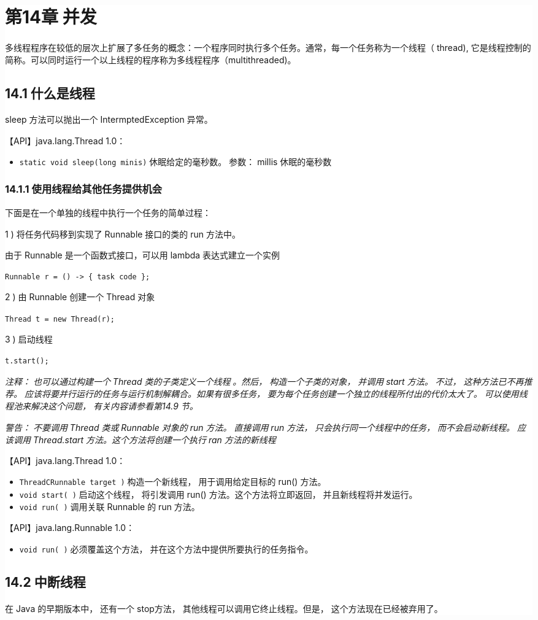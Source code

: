 # 第14章 并发

多线程程序在较低的层次上扩展了多任务的概念：一个程序同时执行多个任务。通常，每一个任务称为一个线程（ thread), 它是线程控制的简称。可以同时运行一个以上线程的程序称为多线程程序（multithreaded)。 

## 14.1 什么是线程

sleep 方法可以抛出一个 IntermptedException 异常。 

【API】java.Iang.Thread 1.0：

- `static void sleep(long minis)`
  休眠给定的毫秒数。
  参数： millis 休眠的毫秒数 

### 14.1.1 使用线程给其他任务提供机会

下面是在一个单独的线程中执行一个任务的简单过程：

1 ) 将任务代码移到实现了 Runnable 接口的类的 run 方法中。 

由于 Runnable 是一个函数式接口，可以用 lambda 表达式建立一个实例 

`Runnable r = () -> { task code };`

2 ) 由 Runnable 创建一个 Thread 对象 

`Thread t = new Thread(r); `

3 ) 启动线程 

`t.start();`

*注释： 也可以通过构建一个 Thread 类的子类定义一个线程 。然后， 构造一个子类的对象， 并调用 start 方法。 不过， 这种方法已不再推荐。 应该将要并行运行的任务与运行机制解耦合。如果有很多任务， 要为每个任务创建一个独立的线程所付出的代价太大了。 可以使用线程池来解决这个问题， 有关内容请参看第14.9 节。*

*警告： 不要调用 Thread 类或 Runnable 对象的 run 方法。 直接调用 run 方法， 只会执行同一个线程中的任务， 而不会启动新线程。 应该调用 Thread.start 方法。这个方法将创建一个执行 ran 方法的新线程*

【API】java.Iang.Thread 1.0：

- `ThreadCRunnable target )`
  构造一个新线程， 用于调用给定目标的 run() 方法。
- `void start( )`
  启动这个线程， 将引发调用 run() 方法。这个方法将立即返回， 并且新线程将并发运行。
- `void run( )`
  调用关联 Runnable 的 run 方法。 

【API】java.lang.Runnable 1.0：

- `void run( )`
  必须覆盖这个方法， 并在这个方法中提供所要执行的任务指令。

## 14.2 中断线程

在 Java 的早期版本中， 还有一个 stop方法， 其他线程可以调用它终止线程。但是， 这个方法现在已经被弃用了。 
